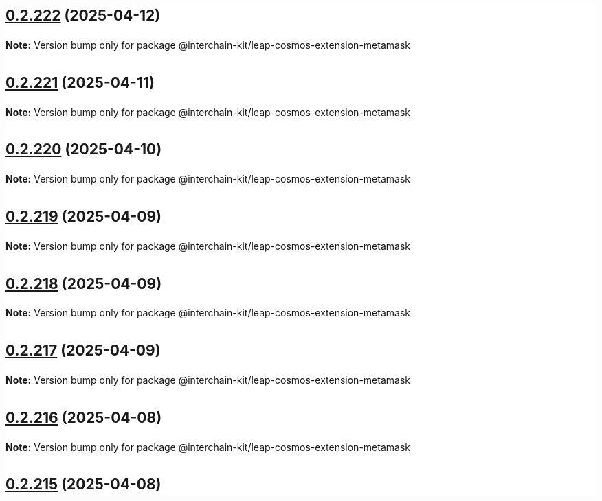 ## [0.2.222](https://github.com/interchain-kit/leap-cosmos-extension-metamask/compare/@interchain-kit/leap-cosmos-extension-metamask@0.2.221...@interchain-kit/leap-cosmos-extension-metamask@0.2.222) (2025-04-12)

**Note:** Version bump only for package @interchain-kit/leap-cosmos-extension-metamask

## [0.2.221](https://github.com/interchain-kit/leap-cosmos-extension-metamask/compare/@interchain-kit/leap-cosmos-extension-metamask@0.2.220...@interchain-kit/leap-cosmos-extension-metamask@0.2.221) (2025-04-11)

**Note:** Version bump only for package @interchain-kit/leap-cosmos-extension-metamask

## [0.2.220](https://github.com/interchain-kit/leap-cosmos-extension-metamask/compare/@interchain-kit/leap-cosmos-extension-metamask@0.2.219...@interchain-kit/leap-cosmos-extension-metamask@0.2.220) (2025-04-10)

**Note:** Version bump only for package @interchain-kit/leap-cosmos-extension-metamask

## [0.2.219](https://github.com/interchain-kit/leap-cosmos-extension-metamask/compare/@interchain-kit/leap-cosmos-extension-metamask@0.2.218...@interchain-kit/leap-cosmos-extension-metamask@0.2.219) (2025-04-09)

**Note:** Version bump only for package @interchain-kit/leap-cosmos-extension-metamask

## [0.2.218](https://github.com/interchain-kit/leap-cosmos-extension-metamask/compare/@interchain-kit/leap-cosmos-extension-metamask@0.2.217...@interchain-kit/leap-cosmos-extension-metamask@0.2.218) (2025-04-09)

**Note:** Version bump only for package @interchain-kit/leap-cosmos-extension-metamask

## [0.2.217](https://github.com/interchain-kit/leap-cosmos-extension-metamask/compare/@interchain-kit/leap-cosmos-extension-metamask@0.2.216...@interchain-kit/leap-cosmos-extension-metamask@0.2.217) (2025-04-09)

**Note:** Version bump only for package @interchain-kit/leap-cosmos-extension-metamask

## [0.2.216](https://github.com/interchain-kit/leap-cosmos-extension-metamask/compare/@interchain-kit/leap-cosmos-extension-metamask@0.2.215...@interchain-kit/leap-cosmos-extension-metamask@0.2.216) (2025-04-08)

**Note:** Version bump only for package @interchain-kit/leap-cosmos-extension-metamask

## [0.2.215](https://github.com/interchain-kit/leap-cosmos-extension-metamask/compare/@interchain-kit/leap-cosmos-extension-metamask@0.2.214...@interchain-kit/leap-cosmos-extension-metamask@0.2.215) (2025-04-08)
